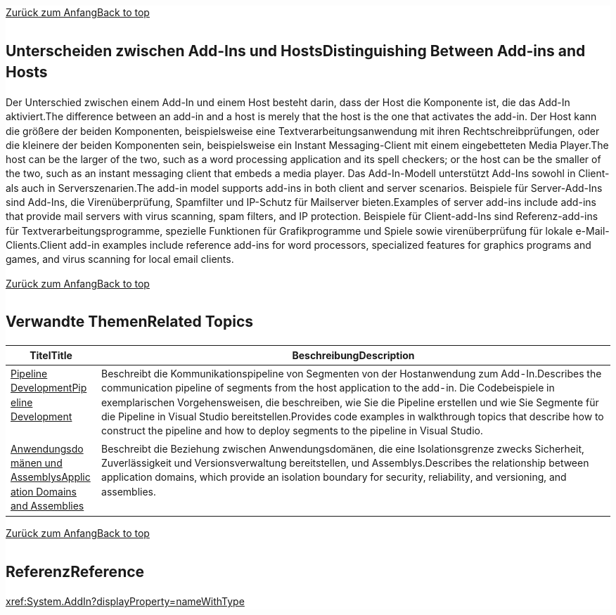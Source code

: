  [<span data-ttu-id="d11ae-160">Zurück zum Anfang</span><span class="sxs-lookup"><span data-stu-id="d11ae-160">Back to top</span></span>](#top)  
  
<a name="distinguishing_between_addins_and_hosts"></a>   
## <a name="distinguishing-between-add-ins-and-hosts"></a><span data-ttu-id="d11ae-161">Unterscheiden zwischen Add-Ins und Hosts</span><span class="sxs-lookup"><span data-stu-id="d11ae-161">Distinguishing Between Add-ins and Hosts</span></span>  
 <span data-ttu-id="d11ae-162">Der Unterschied zwischen einem Add-In und einem Host besteht darin, dass der Host die Komponente ist, die das Add-In aktiviert.</span><span class="sxs-lookup"><span data-stu-id="d11ae-162">The difference between an add-in and a host is merely that the host is the one that activates the add-in.</span></span> <span data-ttu-id="d11ae-163">Der Host kann die größere der beiden Komponenten, beispielsweise eine Textverarbeitungsanwendung mit ihren Rechtschreibprüfungen, oder die kleinere der beiden Komponenten sein, beispielsweise ein Instant Messaging-Client mit einem eingebetteten Media Player.</span><span class="sxs-lookup"><span data-stu-id="d11ae-163">The host can be the larger of the two, such as a word processing application and its spell checkers; or the host can be the smaller of the two, such as an instant messaging client that embeds a media player.</span></span> <span data-ttu-id="d11ae-164">Das Add-In-Modell unterstützt Add-Ins sowohl in Client- als auch in Serverszenarien.</span><span class="sxs-lookup"><span data-stu-id="d11ae-164">The add-in model supports add-ins in both client and server scenarios.</span></span> <span data-ttu-id="d11ae-165">Beispiele für Server-Add-Ins sind Add-Ins, die Virenüberprüfung, Spamfilter und IP-Schutz für Mailserver bieten.</span><span class="sxs-lookup"><span data-stu-id="d11ae-165">Examples of server add-ins include add-ins that provide mail servers with virus scanning, spam filters, and IP protection.</span></span> <span data-ttu-id="d11ae-166">Beispiele für Client-add-Ins sind Referenz-add-ins für Textverarbeitungsprogramme, spezielle Funktionen für Grafikprogramme und Spiele sowie virenüberprüfung für lokale e-Mail-Clients.</span><span class="sxs-lookup"><span data-stu-id="d11ae-166">Client add-in examples include reference add-ins for word processors, specialized features for graphics programs and games, and virus scanning for local email clients.</span></span>  
  
 [<span data-ttu-id="d11ae-167">Zurück zum Anfang</span><span class="sxs-lookup"><span data-stu-id="d11ae-167">Back to top</span></span>](#top)  
  
<a name="related_topics"></a>   
## <a name="related-topics"></a><span data-ttu-id="d11ae-168">Verwandte Themen</span><span class="sxs-lookup"><span data-stu-id="d11ae-168">Related Topics</span></span>  
  
|<span data-ttu-id="d11ae-169">Titel</span><span class="sxs-lookup"><span data-stu-id="d11ae-169">Title</span></span>|<span data-ttu-id="d11ae-170">Beschreibung</span><span class="sxs-lookup"><span data-stu-id="d11ae-170">Description</span></span>|  
|-----------|-----------------|  
|[<span data-ttu-id="d11ae-171">Pipeline Development</span><span class="sxs-lookup"><span data-stu-id="d11ae-171">Pipeline Development</span></span>](../../../docs/framework/add-ins/pipeline-development.md)|<span data-ttu-id="d11ae-172">Beschreibt die Kommunikationspipeline von Segmenten von der Hostanwendung zum Add-In.</span><span class="sxs-lookup"><span data-stu-id="d11ae-172">Describes the communication pipeline of segments from the host application to the add-in.</span></span> <span data-ttu-id="d11ae-173">Die Codebeispiele in exemplarischen Vorgehensweisen, die beschreiben, wie Sie die Pipeline erstellen und wie Sie Segmente für die Pipeline in Visual Studio bereitstellen.</span><span class="sxs-lookup"><span data-stu-id="d11ae-173">Provides code examples in walkthrough topics that describe how to construct the pipeline and how to deploy segments to the pipeline in Visual Studio.</span></span>|  
|[<span data-ttu-id="d11ae-174">Anwendungsdomänen und Assemblys</span><span class="sxs-lookup"><span data-stu-id="d11ae-174">Application Domains and Assemblies</span></span>](http://msdn.microsoft.com/library/433b04ae-4ba8-4849-9dbd-79194f240346)|<span data-ttu-id="d11ae-175">Beschreibt die Beziehung zwischen Anwendungsdomänen, die eine Isolationsgrenze zwecks Sicherheit, Zuverlässigkeit und Versionsverwaltung bereitstellen, und Assemblys.</span><span class="sxs-lookup"><span data-stu-id="d11ae-175">Describes the relationship between application domains, which provide an isolation boundary for security, reliability, and versioning, and assemblies.</span></span>|  
  
 [<span data-ttu-id="d11ae-176">Zurück zum Anfang</span><span class="sxs-lookup"><span data-stu-id="d11ae-176">Back to top</span></span>](#top)  
  
<a name="reference"></a>   
## <a name="reference"></a><span data-ttu-id="d11ae-177">Referenz</span><span class="sxs-lookup"><span data-stu-id="d11ae-177">Reference</span></span>  
 <xref:System.AddIn?displayProperty=nameWithType>  
  